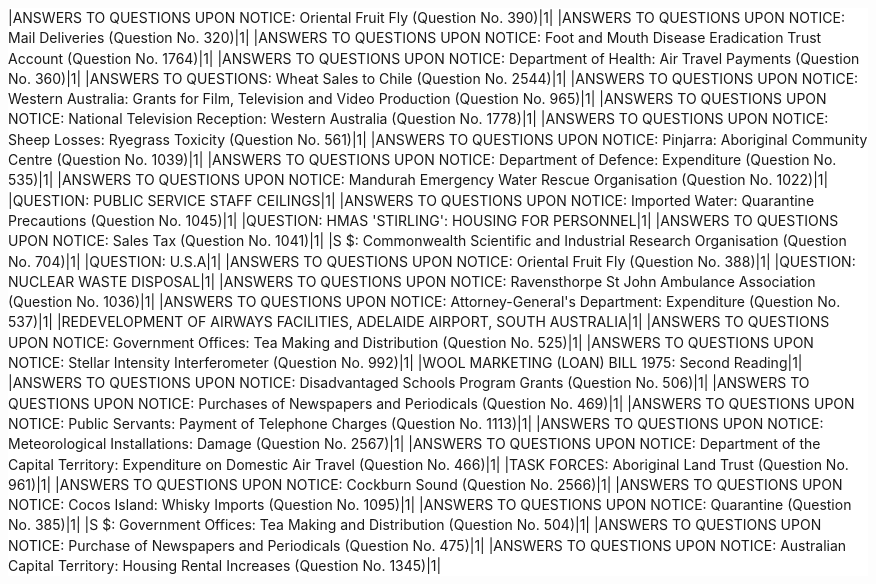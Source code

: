 |ANSWERS TO QUESTIONS UPON NOTICE: Oriental Fruit Fly (Question No. 390)|1|
|ANSWERS TO QUESTIONS UPON NOTICE: Mail Deliveries (Question No. 320)|1|
|ANSWERS TO QUESTIONS UPON NOTICE: Foot and Mouth Disease Eradication Trust Account (Question No. 1764)|1|
|ANSWERS TO QUESTIONS UPON NOTICE: Department of Health: Air Travel Payments (Question No. 360)|1|
|ANSWERS TO QUESTIONS: Wheat Sales to Chile (Question No. 2544)|1|
|ANSWERS TO QUESTIONS UPON NOTICE: Western Australia: Grants for Film, Television and Video Production (Question No. 965)|1|
|ANSWERS TO QUESTIONS UPON NOTICE: National Television Reception: Western Australia (Question No. 1778)|1|
|ANSWERS TO QUESTIONS UPON NOTICE: Sheep Losses: Ryegrass Toxicity (Question No. 561)|1|
|ANSWERS TO QUESTIONS UPON NOTICE: Pinjarra: Aboriginal Community Centre (Question No. 1039)|1|
|ANSWERS TO QUESTIONS UPON NOTICE: Department of Defence: Expenditure (Question No. 535)|1|
|ANSWERS TO QUESTIONS UPON NOTICE: Mandurah Emergency Water Rescue Organisation (Question No. 1022)|1|
|QUESTION: PUBLIC SERVICE STAFF CEILINGS|1|
|ANSWERS TO QUESTIONS UPON NOTICE: Imported Water: Quarantine Precautions (Question No. 1045)|1|
|QUESTION: HMAS 'STIRLING': HOUSING FOR PERSONNEL|1|
|ANSWERS TO QUESTIONS UPON NOTICE: Sales Tax (Question No. 1041)|1|
|S $: Commonwealth Scientific and Industrial Research Organisation (Question No. 704)|1|
|QUESTION: U.S.A|1|
|ANSWERS TO QUESTIONS UPON NOTICE: Oriental Fruit Fly (Question No. 388)|1|
|QUESTION: NUCLEAR WASTE DISPOSAL|1|
|ANSWERS TO QUESTIONS UPON NOTICE: Ravensthorpe St John Ambulance Association (Question No. 1036)|1|
|ANSWERS TO QUESTIONS UPON NOTICE: Attorney-General's Department: Expenditure (Question No. 537)|1|
|REDEVELOPMENT OF AIRWAYS FACILITIES, ADELAIDE AIRPORT, SOUTH AUSTRALIA|1|
|ANSWERS TO QUESTIONS UPON NOTICE: Government Offices: Tea Making and Distribution (Question No. 525)|1|
|ANSWERS TO QUESTIONS UPON NOTICE: Stellar Intensity Interferometer (Question No. 992)|1|
|WOOL MARKETING (LOAN) BILL 1975: Second Reading|1|
|ANSWERS TO QUESTIONS UPON NOTICE: Disadvantaged Schools Program Grants (Question No. 506)|1|
|ANSWERS TO QUESTIONS UPON NOTICE: Purchases of Newspapers and Periodicals (Question No. 469)|1|
|ANSWERS TO QUESTIONS UPON NOTICE: Public Servants: Payment of Telephone Charges (Question No. 1113)|1|
|ANSWERS TO QUESTIONS UPON NOTICE: Meteorological Installations: Damage (Question No. 2567)|1|
|ANSWERS TO QUESTIONS UPON NOTICE: Department of the Capital Territory: Expenditure on Domestic Air Travel (Question No. 466)|1|
|TASK FORCES: Aboriginal Land Trust (Question No. 961)|1|
|ANSWERS TO QUESTIONS UPON NOTICE: Cockburn Sound (Question No. 2566)|1|
|ANSWERS TO QUESTIONS UPON NOTICE: Cocos Island: Whisky Imports (Question No. 1095)|1|
|ANSWERS TO QUESTIONS UPON NOTICE: Quarantine (Question No. 385)|1|
|S $: Government Offices: Tea Making and Distribution (Question No. 504)|1|
|ANSWERS TO QUESTIONS UPON NOTICE: Purchase of Newspapers and Periodicals (Question No. 475)|1|
|ANSWERS TO QUESTIONS UPON NOTICE: Australian Capital Territory: Housing Rental Increases (Question No. 1345)|1|